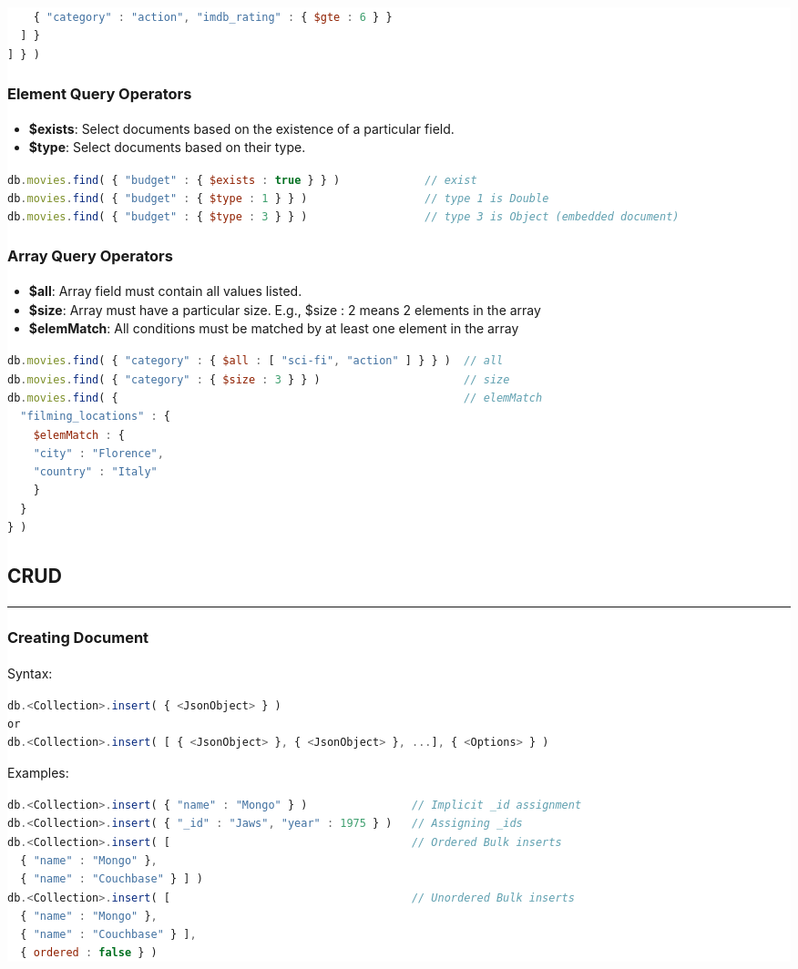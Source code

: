    ```javascript
       { "category" : "action", "imdb_rating" : { $gte : 6 } }
     ] }
   ] } )
   ```

### Element Query Operators
  * **$exists**: Select documents based on the existence of a particular field.
  * **$type**: Select documents based on their type.

```javascript
db.movies.find( { "budget" : { $exists : true } } )             // exist
db.movies.find( { "budget" : { $type : 1 } } )                  // type 1 is Double
db.movies.find( { "budget" : { $type : 3 } } )                  // type 3 is Object (embedded document)
```

### Array Query Operators
  * **$all**: Array field must contain all values listed.
  * **$size**: Array must have a particular size. E.g., $size : 2 means 2 elements in the array
  * **$elemMatch**: All conditions must be matched by at least one element in the array  

```javascript
db.movies.find( { "category" : { $all : [ "sci-fi", "action" ] } } )  // all
db.movies.find( { "category" : { $size : 3 } } )                      // size
db.movies.find( {                                                     // elemMatch
  "filming_locations" : {
    $elemMatch : {
    "city" : "Florence",
    "country" : "Italy"
    }
  }
} )
```

## CRUD
---
### Creating Document
Syntax:
```javascript
db.<Collection>.insert( { <JsonObject> } )
or
db.<Collection>.insert( [ { <JsonObject> }, { <JsonObject> }, ...], { <Options> } )
```

Examples:
```javascript
db.<Collection>.insert( { "name" : "Mongo" } )                // Implicit _id assignment
db.<Collection>.insert( { "_id" : "Jaws", "year" : 1975 } )   // Assigning _ids
db.<Collection>.insert( [                                     // Ordered Bulk inserts
  { "name" : "Mongo" },
  { "name" : "Couchbase" } ] )
db.<Collection>.insert( [                                     // Unordered Bulk inserts
  { "name" : "Mongo" },
  { "name" : "Couchbase" } ],
  { ordered : false } )

```
